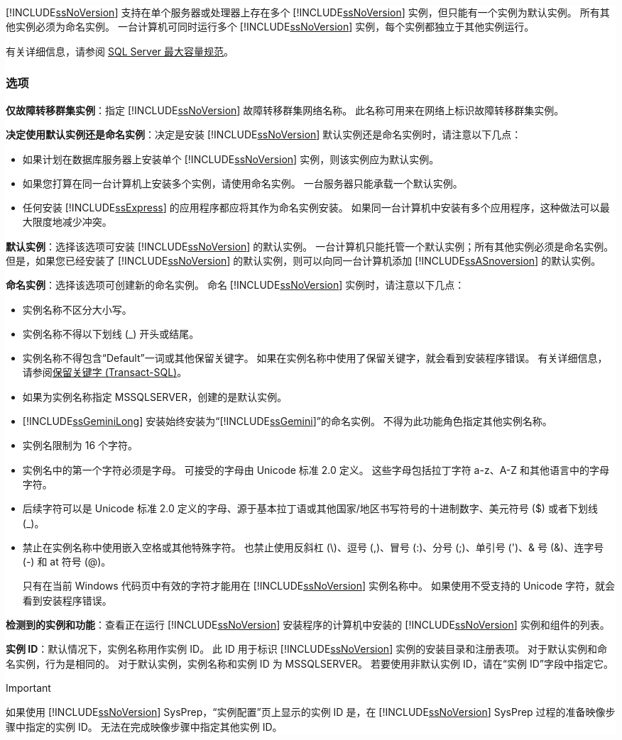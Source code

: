 [!INCLUDE[ssNoVersion](../../includes/ssnoversion-md.md)] 支持在单个服务器或处理器上存在多个 [!INCLUDE[ssNoVersion](../../includes/ssnoversion-md.md)] 实例，但只能有一个实例为默认实例。 所有其他实例必须为命名实例。 一台计算机可同时运行多个 [!INCLUDE[ssNoVersion](../../includes/ssnoversion-md.md)] 实例，每个实例都独立于其他实例运行。  
  
 有关详细信息，请参阅 [SQL Server 最大容量规范](../maximum-capacity-specifications-for-sql-server.md)。  
  
### <a name="options"></a>选项

**仅故障转移群集实例**：指定 [!INCLUDE[ssNoVersion](../../includes/ssnoversion-md.md)] 故障转移群集网络名称。 此名称可用来在网络上标识故障转移群集实例。  
  
**决定使用默认实例还是命名实例**：决定是安装 [!INCLUDE[ssNoVersion](../../includes/ssnoversion-md.md)] 默认实例还是命名实例时，请注意以下几点：  
  
* 如果计划在数据库服务器上安装单个 [!INCLUDE[ssNoVersion](../../includes/ssnoversion-md.md)] 实例，则该实例应为默认实例。  
  
* 如果您打算在同一台计算机上安装多个实例，请使用命名实例。 一台服务器只能承载一个默认实例。  
* 任何安装 [!INCLUDE[ssExpress](../../includes/ssexpress-md.md)] 的应用程序都应将其作为命名实例安装。 如果同一台计算机中安装有多个应用程序，这种做法可以最大限度地减少冲突。
  
**默认实例**：选择该选项可安装 [!INCLUDE[ssNoVersion](../../includes/ssnoversion-md.md)] 的默认实例。 一台计算机只能托管一个默认实例；所有其他实例必须是命名实例。 但是，如果您已经安装了 [!INCLUDE[ssNoVersion](../../includes/ssnoversion-md.md)] 的默认实例，则可以向同一台计算机添加 [!INCLUDE[ssASnoversion](../../includes/ssasnoversion-md.md)] 的默认实例。  
  
**命名实例**：选择该选项可创建新的命名实例。 命名 [!INCLUDE[ssNoVersion](../../includes/ssnoversion-md.md)] 实例时，请注意以下几点：  
  
* 实例名称不区分大小写。  
  
* 实例名称不得以下划线 (_) 开头或结尾。  
  
* 实例名称不得包含“Default”一词或其他保留关键字。 如果在实例名称中使用了保留关键字，就会看到安装程序错误。 有关详细信息，请参阅[保留关键字 &#40;Transact-SQL&#41;](../../t-sql/language-elements/reserved-keywords-transact-sql.md)。  
  
* 如果为实例名称指定 MSSQLSERVER，创建的是默认实例。  
  
* [!INCLUDE[ssGeminiLong](../../includes/ssgeminilong-md.md)] 安装始终安装为“[!INCLUDE[ssGemini](../../includes/ssgemini-md.md)]”的命名实例。 不得为此功能角色指定其他实例名称。  
  
* 实例名限制为 16 个字符。  
  
* 实例名中的第一个字符必须是字母。 可接受的字母由 Unicode 标准 2.0 定义。 这些字母包括拉丁字符 a-z、A-Z 和其他语言中的字母字符。  
  
* 后续字符可以是 Unicode 标准 2.0 定义的字母、源于基本拉丁语或其他国家/地区书写符号的十进制数字、美元符号 ($) 或者下划线 (_)。  
  
* 禁止在实例名称中使用嵌入空格或其他特殊字符。 也禁止使用反斜杠 (\\)、逗号 (,)、冒号 (:)、分号 (;)、单引号 (')、& 号 (&)、连字号 (-) 和 at 符号 (@)。  
  
  只有在当前 Windows 代码页中有效的字符才能用在 [!INCLUDE[ssNoVersion](../../includes/ssnoversion-md.md)] 实例名称中。 如果使用不受支持的 Unicode 字符，就会看到安装程序错误。  
  
**检测到的实例和功能**：查看正在运行 [!INCLUDE[ssNoVersion](../../includes/ssnoversion-md.md)] 安装程序的计算机中安装的 [!INCLUDE[ssNoVersion](../../includes/ssnoversion-md.md)] 实例和组件的列表。  
  
**实例 ID**：默认情况下，实例名称用作实例 ID。 此 ID 用于标识 [!INCLUDE[ssNoVersion](../../includes/ssnoversion-md.md)] 实例的安装目录和注册表项。 对于默认实例和命名实例，行为是相同的。 对于默认实例，实例名称和实例 ID 为 MSSQLSERVER。 若要使用非默认实例 ID，请在“实例 ID”字段中指定它。  
  
> [!IMPORTANT]  
>  如果使用 [!INCLUDE[ssNoVersion](../../includes/ssnoversion-md.md)] SysPrep，“实例配置”页上显示的实例 ID 是，在 [!INCLUDE[ssNoVersion](../../includes/ssnoversion-md.md)] SysPrep 过程的准备映像步骤中指定的实例 ID。 无法在完成映像步骤中指定其他实例 ID。
